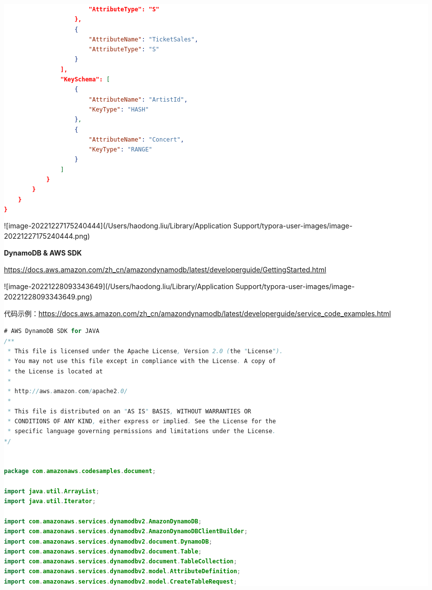 ```json
                        "AttributeType": "S"
                    },
                    {
                        "AttributeName": "TicketSales",
                        "AttributeType": "S"
                    }
                ],
                "KeySchema": [
                    {
                        "AttributeName": "ArtistId",
                        "KeyType": "HASH"
                    },
                    {
                        "AttributeName": "Concert",
                        "KeyType": "RANGE"
                    }
                ]
            }
        }
    }
}
```





![image-20221227175240444](/Users/haodong.liu/Library/Application Support/typora-user-images/image-20221227175240444.png)



**DynamoDB & AWS SDK**

https://docs.aws.amazon.com/zh_cn/amazondynamodb/latest/developerguide/GettingStarted.html

![image-20221228093343649](/Users/haodong.liu/Library/Application Support/typora-user-images/image-20221228093343649.png)

代码示例：https://docs.aws.amazon.com/zh_cn/amazondynamodb/latest/developerguide/service_code_examples.html

```java
# AWS DynamoDB SDK for JAVA
/**
 * This file is licensed under the Apache License, Version 2.0 (the "License").
 * You may not use this file except in compliance with the License. A copy of
 * the License is located at
 *
 * http://aws.amazon.com/apache2.0/
 *
 * This file is distributed on an "AS IS" BASIS, WITHOUT WARRANTIES OR
 * CONDITIONS OF ANY KIND, either express or implied. See the License for the
 * specific language governing permissions and limitations under the License.
*/


package com.amazonaws.codesamples.document;

import java.util.ArrayList;
import java.util.Iterator;

import com.amazonaws.services.dynamodbv2.AmazonDynamoDB;
import com.amazonaws.services.dynamodbv2.AmazonDynamoDBClientBuilder;
import com.amazonaws.services.dynamodbv2.document.DynamoDB;
import com.amazonaws.services.dynamodbv2.document.Table;
import com.amazonaws.services.dynamodbv2.document.TableCollection;
import com.amazonaws.services.dynamodbv2.model.AttributeDefinition;
import com.amazonaws.services.dynamodbv2.model.CreateTableRequest;
```